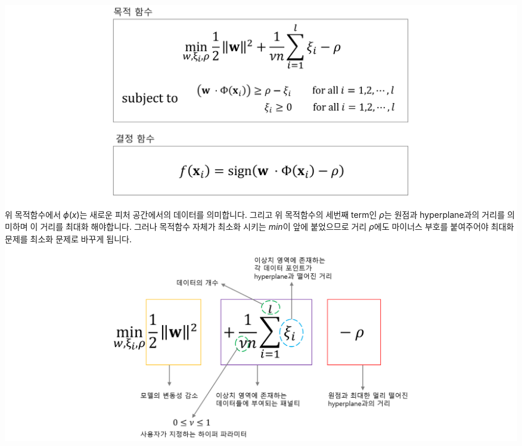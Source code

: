 <center><img src="/assets/images/ml/oneclass-svm/ocsvm17.png" width="500"></center>

위 목적함수에서 $\phi (x)$는 새로운 피처 공간에서의 데이터를 의미합니다. 
그리고 위 목적함수의 세번째 term인 $\rho$는 원점과 hyperplane과의 거리를 의미하며 이 거리를 최대화 해야합니다. 
그러나 목적함수 자체가 최소화 시키는 $min$이 앞에 붙었으므로 거리 $\rho$에도 마이너스 부호를 붙여주어야 최대화 문제를 최소화 문제로 바꾸게 됩니다.

<center><img src="/assets/images/ml/oneclass-svm/ocsvm18.png" width="500"></center>
